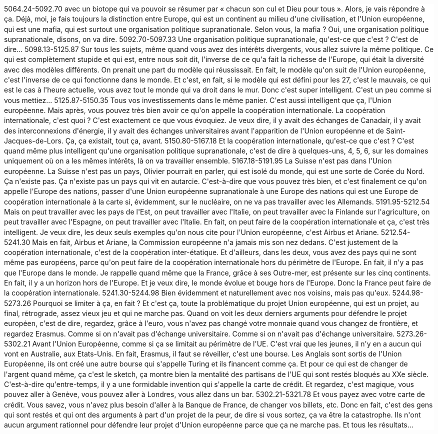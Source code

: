 5064.24-5092.70   avec un biotope qui va pouvoir se résumer par « chacun son cul et Dieu pour tous ». Alors, je vais répondre à ça. Déjà, moi, je fais toujours la distinction entre Europe, qui est un continent au milieu d'une civilisation, et l'Union européenne, qui est une mafia, qui est surtout une organisation politique supranationale. Selon vous, la mafia ? Oui, une organisation politique supranationale, disons, on va dire.
5092.70-5097.33   Une organisation politique supranationale, qu'est-ce que c'est ? C'est de dire...
5098.13-5125.87   Sur tous les sujets, même quand vous avez des intérêts divergents, vous allez suivre la même politique. Ce qui est complètement stupide et qui est, entre nous soit dit, l'inverse de ce qu'a fait la richesse de l'Europe, qui était la diversité avec des modèles différents. On prenait une part du modèle qui réussissait. En fait, le modèle qu'on suit de l'Union européenne, c'est l'inverse de ce qui fonctionne dans le monde. Et c'est, en fait, si le modèle qui est défini pour les 27, c'est le mauvais, ce qui est le cas à l'heure actuelle, vous avez tout le monde qui va droit dans le mur. Donc c'est super intelligent. C'est un peu comme si vous mettiez...
5125.87-5150.35   Tous vos investissements dans le même panier. C'est aussi intelligent que ça, l'Union européenne. Mais après, vous pouvez très bien avoir ce qu'on appelle la coopération internationale. La coopération internationale, c'est quoi ? C'est exactement ce que vous évoquiez. Je veux dire, il y avait des échanges de Canadair, il y avait des interconnexions d'énergie, il y avait des échanges universitaires avant l'apparition de l'Union européenne et de Saint-Jacques-de-Lors. Ça, ça existait, tout ça, avant.
5150.80-5167.18   Et la coopération internationale, qu'est-ce que c'est ? C'est quand même plus intelligent qu'une organisation politique supranationale, c'est de dire à quelques-uns, 4, 5, 6, sur les domaines uniquement où on a les mêmes intérêts, là on va travailler ensemble.
5167.18-5191.95   La Suisse n'est pas dans l'Union européenne. La Suisse n'est pas un pays, Olivier pourrait en parler, qui est isolé du monde, qui est une sorte de Corée du Nord. Ça n'existe pas. Ça n'existe pas un pays qui vit en autarcie. C'est-à-dire que vous pouvez très bien, et c'est finalement ce qu'on appelle l'Europe des nations, passer d'une Union européenne supranationale à une Europe des nations qui est une Europe de coopération internationale à la carte si, évidemment, sur le nucléaire, on ne va pas travailler avec les Allemands.
5191.95-5212.54   Mais on peut travailler avec les pays de l'Est, on peut travailler avec l'Italie, on peut travailler avec la Finlande sur l'agriculture, on peut travailler avec l'Espagne, on peut travailler avec l'Italie. En fait, on peut faire de la coopération internationale et ça, c'est très intelligent. Je veux dire, les deux seuls exemples qu'on nous cite pour l'Union européenne, c'est Airbus et Ariane.
5212.54-5241.30   Mais en fait, Airbus et Ariane, la Commission européenne n'a jamais mis son nez dedans. C'est justement de la coopération internationale, c'est de la coopération inter-étatique. Et d'ailleurs, dans les deux, vous avez des pays qui ne sont même pas européens, parce qu'on peut faire de la coopération internationale hors du périmètre de l'Europe. En fait, il n'y a pas que l'Europe dans le monde. Je rappelle quand même que la France, grâce à ses Outre-mer, est présente sur les cinq continents. En fait, il y a un horizon hors de l'Europe. Et je veux dire, le monde évolue et bouge hors de l'Europe. Donc la France peut faire de la coopération internationale.
5241.30-5244.98   Bien évidemment et naturellement avec nos voisins, mais pas qu'eux.
5244.98-5273.26   Pourquoi se limiter à ça, en fait ? Et c'est ça, toute la problématique du projet Union européenne, qui est un projet, au final, rétrograde, assez vieux jeu et qui ne marche pas. Quand on voit les deux derniers arguments pour défendre le projet européen, c'est de dire, regardez, grâce à l'euro, vous n'avez pas changé votre monnaie quand vous changez de frontière, et regardez Erasmus. Comme si on n'avait pas d'échange universitaire. Comme si on n'avait pas d'échange universitaire.
5273.26-5302.21   Avant l'Union Européenne, comme si ça se limitait au périmètre de l'UE. C'est vrai que les jeunes, il n'y en a aucun qui vont en Australie, aux Etats-Unis. En fait, Erasmus, il faut se réveiller, c'est une bourse. Les Anglais sont sortis de l'Union Européenne, ils ont créé une autre bourse qui s'appelle Turing et ils financent comme ça. Et pour ce qui est de changer de l'argent quand même, ça c'est le sketch, ça montre bien la mentalité des partisans de l'UE qui sont restés bloqués au XXe siècle. C'est-à-dire qu'entre-temps, il y a une formidable invention qui s'appelle la carte de crédit. Et regardez, c'est magique, vous pouvez aller à Genève, vous pouvez aller à Londres, vous allez dans un bar.
5302.21-5321.78   Et vous payez avec votre carte de crédit. Vous savez, vous n'avez plus besoin d'aller à la Banque de France, de changer vos billets, etc. Donc en fait, c'est des gens qui sont restés et qui ont des arguments à part d'un projet de la peur, de dire si vous sortez, ça va être la catastrophe. Ils n'ont aucun argument rationnel pour défendre leur projet d'Union européenne parce que ça ne marche pas. Et tous les résultats...